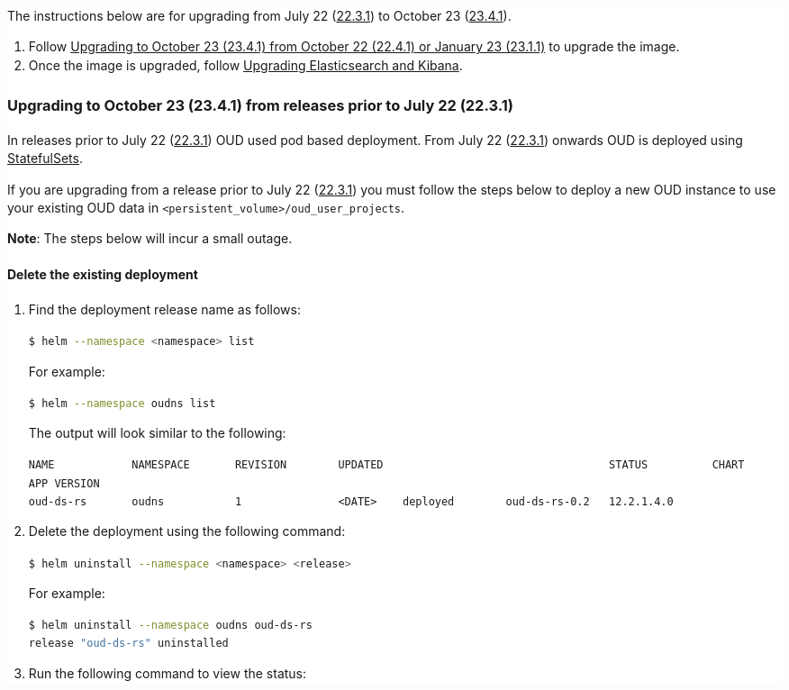 The instructions below are for upgrading from July 22 ([22.3.1](https://github.com/oracle/fmw-kubernetes/releases)) to October 23 ([23.4.1](https://github.com/oracle/fmw-kubernetes/releases)).

1. Follow [Upgrading to October 23 (23.4.1) from October 22 (22.4.1) or January 23 (23.1.1)](#upgrading-to-october-23-2341-from-october-22-2241-or-january-23-2311) to upgrade the image.
1. Once the image is upgraded, follow [Upgrading Elasticsearch and Kibana](#upgrading-elasticsearch-and-kibana).


### Upgrading to October 23 (23.4.1) from releases prior to July 22 (22.3.1)

In releases prior to July 22 ([22.3.1](https://github.com/oracle/fmw-kubernetes/releases)) OUD used pod based deployment. From July 22 ([22.3.1](https://github.com/oracle/fmw-kubernetes/releases)) onwards OUD is deployed using [StatefulSets](https://kubernetes.io/docs/concepts/workloads/controllers/statefulset/).

If you are upgrading from a release prior to July 22 ([22.3.1](https://github.com/oracle/fmw-kubernetes/releases)) you must follow the steps below to deploy a new OUD instance to use your existing OUD data in `<persistent_volume>/oud_user_projects`.

**Note**: The steps below will incur a small outage.

#### Delete the existing deployment

1. Find the deployment release name as follows:

   ```bash
   $ helm --namespace <namespace> list
   ```
        
   For example:
        
   ```bash
   $ helm --namespace oudns list
   ```
   
   The output will look similar to the following:
   
   ```
   NAME            NAMESPACE       REVISION        UPDATED                                   STATUS          CHART           APP VERSION
   oud-ds-rs       oudns           1               <DATE>    deployed        oud-ds-rs-0.2   12.2.1.4.0
   ```
        
1. Delete the deployment using the following command:

   ```bash
   $ helm uninstall --namespace <namespace> <release>
   ```
        
   For example:

   ```bash
   $ helm uninstall --namespace oudns oud-ds-rs
   release "oud-ds-rs" uninstalled
   ```
   
1. Run the following command to view the status:
